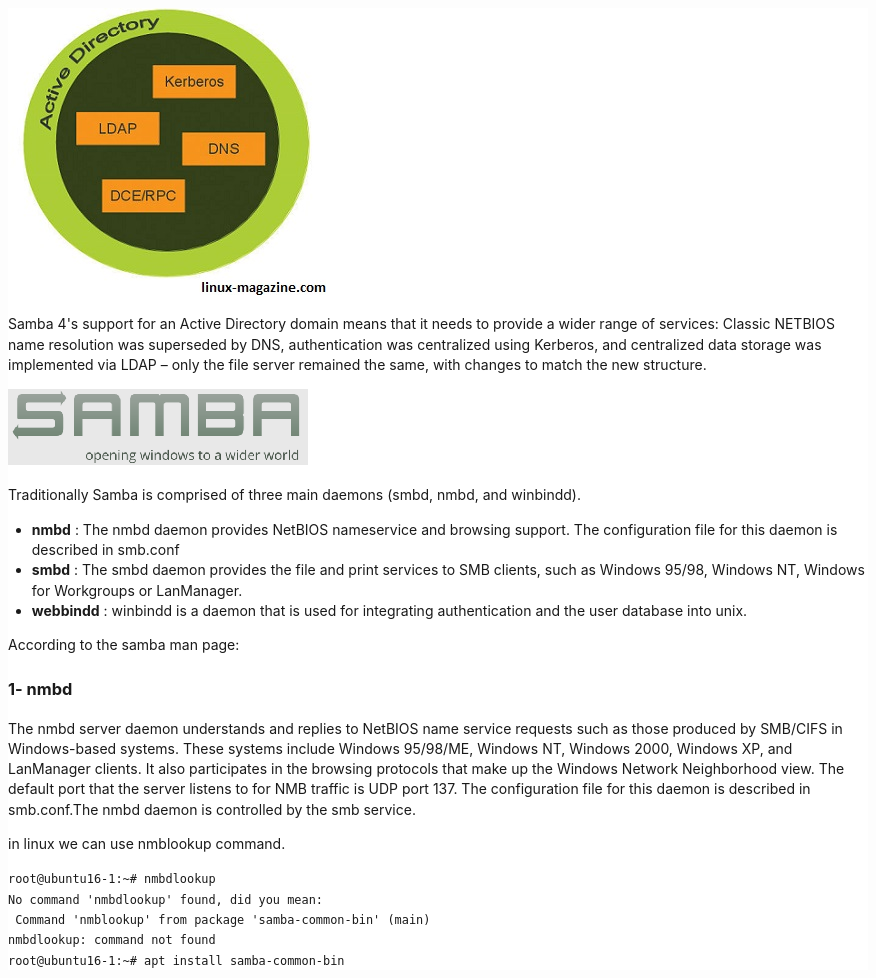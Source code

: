 ![](.gitbook/assets/samba-versionsadref.jpg)

Samba 4's support for an Active Directory domain means that it needs to provide a wider range of services: Classic NETBIOS name resolution was superseded by DNS, authentication was centralized using Kerberos, and centralized data storage was implemented via LDAP – only the file server remained the same, with changes to match the new structure.

![](.gitbook/assets/samba-logo.png)

Traditionally Samba is comprised of three main daemons \(smbd, nmbd, and winbindd\).

* **nmbd** : The nmbd daemon provides NetBIOS nameservice and browsing support. The configuration file for this daemon is described in smb.conf
* **smbd** : The smbd daemon provides the file and print services to SMB clients, such as Windows 95/98, Windows NT, Windows for Workgroups or LanManager.
* **webbindd** : winbindd is a daemon that is used for integrating authentication and the user database into unix.

According to the samba man page:

### 1- nmbd

The nmbd server daemon understands and replies to NetBIOS name service requests such as those produced by SMB/CIFS in Windows-based systems. These systems include Windows 95/98/ME, Windows NT, Windows 2000, Windows XP, and LanManager clients. It also participates in the browsing protocols that make up the Windows Network Neighborhood view. The default port that the server listens to for NMB traffic is UDP port 137. The configuration file for this daemon is described in smb.conf.The nmbd daemon is controlled by the smb service.

in linux we can use nmblookup command.

```text
root@ubuntu16-1:~# nmbdlookup
No command 'nmbdlookup' found, did you mean:
 Command 'nmblookup' from package 'samba-common-bin' (main)
nmbdlookup: command not found
root@ubuntu16-1:~# apt install samba-common-bin
```
